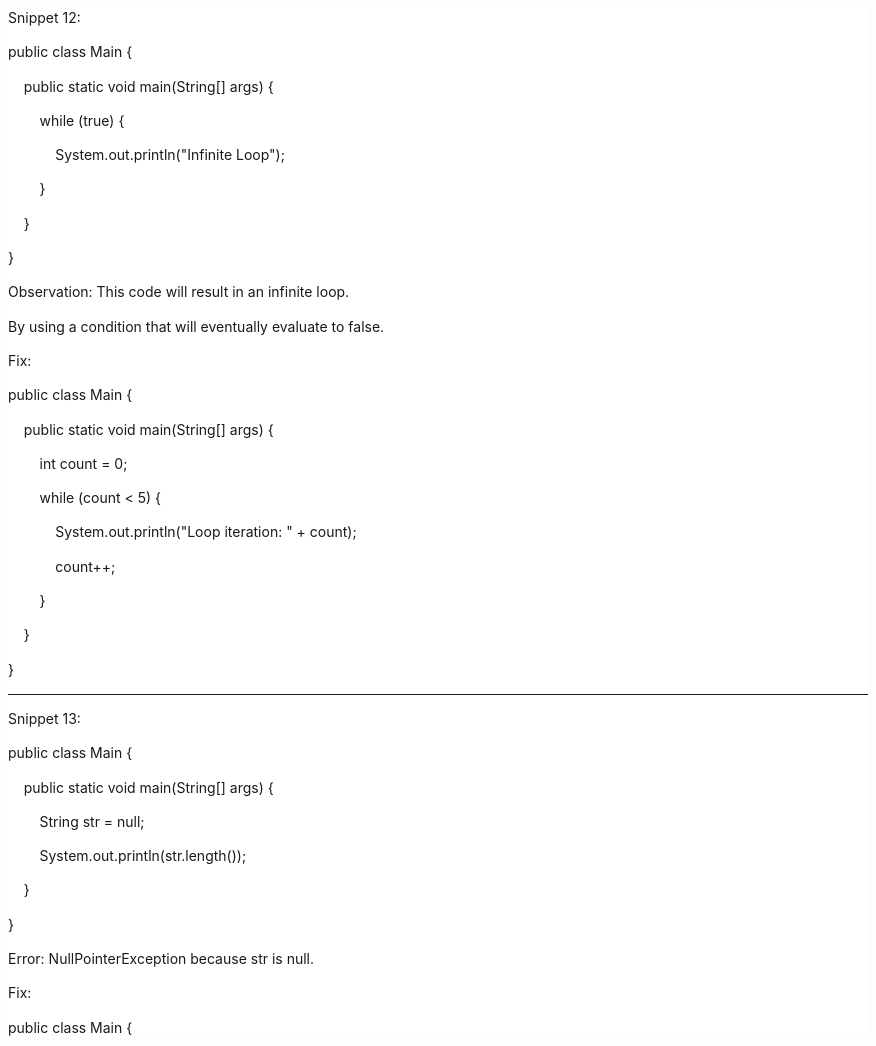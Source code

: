 Snippet 12:

public class Main {

    public static void main(String[] args) {

        while (true) {

            System.out.println("Infinite Loop");

        }

    }

}

  

Observation: This code will result in an infinite loop.

By using a condition that will eventually evaluate to false.

Fix:

public class Main {

    public static void main(String[] args) {

        int count = 0;

        while (count < 5) {

            System.out.println("Loop iteration: " + count);

            count++;

        }

    }

}

-----------------------------------------------------------------------------

Snippet 13:

public class Main {

    public static void main(String[] args) {

        String str = null;

        System.out.println(str.length());

    }

}

  

Error: NullPointerException because str is null.

  

Fix:

public class Main {
